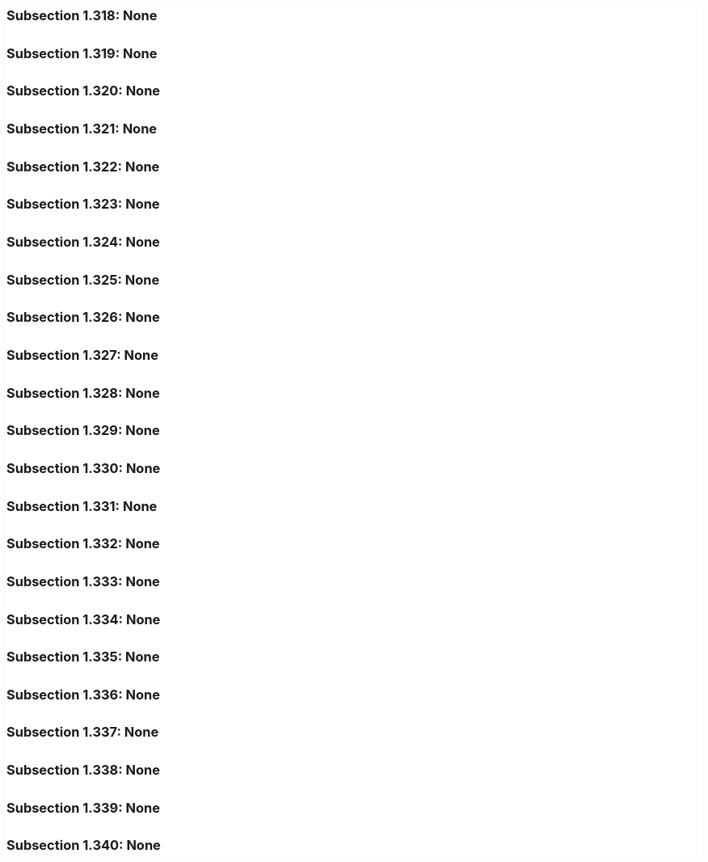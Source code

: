 ### Subsection 1.318: None

### Subsection 1.319: None

### Subsection 1.320: None

### Subsection 1.321: None

### Subsection 1.322: None

### Subsection 1.323: None

### Subsection 1.324: None

### Subsection 1.325: None

### Subsection 1.326: None

### Subsection 1.327: None

### Subsection 1.328: None

### Subsection 1.329: None

### Subsection 1.330: None

### Subsection 1.331: None

### Subsection 1.332: None

### Subsection 1.333: None

### Subsection 1.334: None

### Subsection 1.335: None

### Subsection 1.336: None

### Subsection 1.337: None

### Subsection 1.338: None

### Subsection 1.339: None

### Subsection 1.340: None
